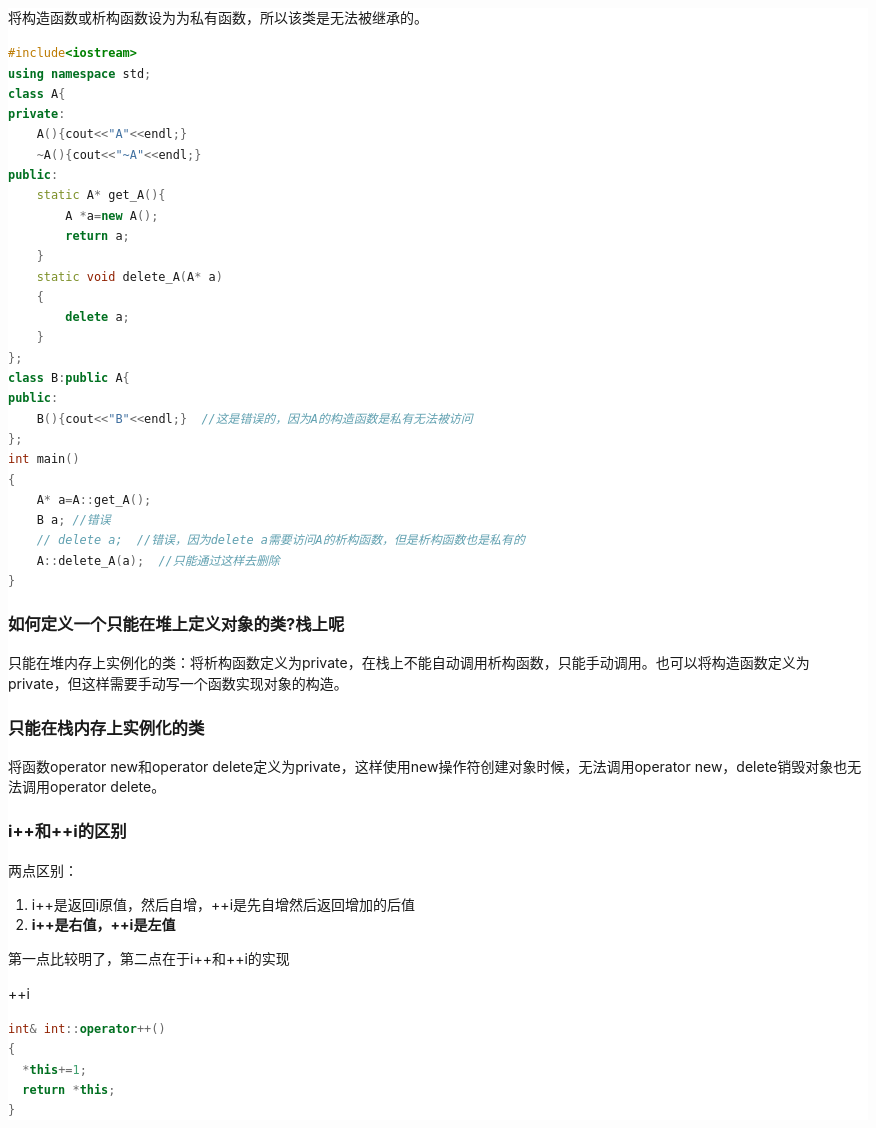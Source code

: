 将构造函数或析构函数设为为私有函数，所以该类是无法被继承的。

```cpp
#include<iostream>
using namespace std;
class A{
private:
    A(){cout<<"A"<<endl;}
    ~A(){cout<<"~A"<<endl;}
public:
    static A* get_A(){
        A *a=new A();
        return a;
    }
    static void delete_A(A* a)
    {
        delete a;
    }
};
class B:public A{
public:
    B(){cout<<"B"<<endl;}  //这是错误的，因为A的构造函数是私有无法被访问
};
int main()
{
    A* a=A::get_A();
    B a; //错误
    // delete a;  //错误，因为delete a需要访问A的析构函数，但是析构函数也是私有的
    A::delete_A(a);  //只能通过这样去删除
}
```

### 如何定义一个只能在堆上定义对象的类?栈上呢

只能在堆内存上实例化的类：将析构函数定义为private，在栈上不能自动调用析构函数，只能手动调用。也可以将构造函数定义为private，但这样需要手动写一个函数实现对象的构造。

### 只能在栈内存上实例化的类

将函数operator new和operator delete定义为private，这样使用new操作符创建对象时候，无法调用operator new，delete销毁对象也无法调用operator delete。

### i++和++i的区别

两点区别：

1. i++是返回i原值，然后自增，++i是先自增然后返回增加的后值
2. **i++是右值，++i是左值**

第一点比较明了，第二点在于i++和++i的实现

++i

```cpp
int& int::operator++()
{
  *this+=1;
  return *this;
}
```
